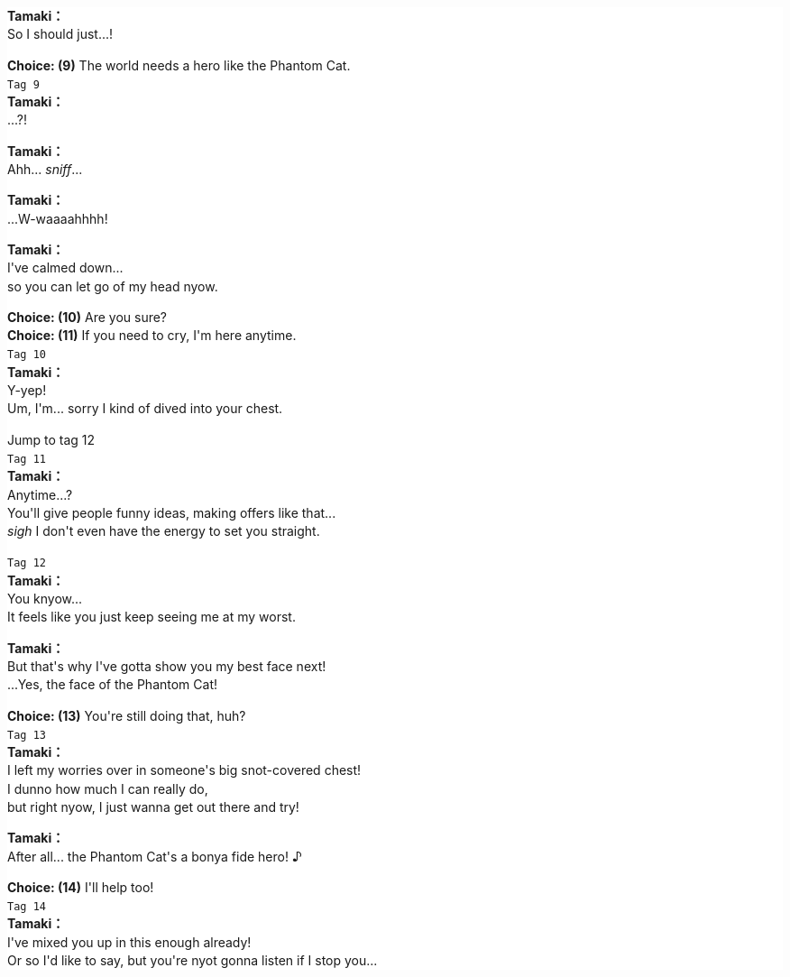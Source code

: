 **Tamaki：**  
So I should just...!  
  
**Choice: (9)**  The world needs a hero like the Phantom Cat.  
`Tag 9`  
**Tamaki：**  
...?!  
  
**Tamaki：**  
Ahh... *sniff*...  
  
**Tamaki：**  
...W-waaaahhhh!  
  
**Tamaki：**  
I've calmed down...  
so you can let go of my head nyow.  
  
**Choice: (10)**  Are you sure?  
**Choice: (11)**  If you need to cry, I'm here anytime.  
`Tag 10`  
**Tamaki：**  
Y-yep!  
Um, I'm... sorry I kind of dived into your chest.  
  
Jump to tag 12  
`Tag 11`  
**Tamaki：**  
Anytime...?  
 You'll give people funny ideas, making offers like that...  
*sigh* I don't even have the energy to set you straight.  
  
`Tag 12`  
**Tamaki：**  
You knyow...  
It feels like you just keep seeing me at my worst.  
  
**Tamaki：**  
But that's why I've gotta show you my best face next!  
...Yes, the face of the Phantom Cat!  
  
**Choice: (13)**  You're still doing that, huh?  
`Tag 13`  
**Tamaki：**  
I left my worries over in someone's big snot-covered chest!  
I dunno how much I can really do,  
but right nyow, I just wanna get out there and try!  
  
**Tamaki：**  
After all... the Phantom Cat's a bonya fide hero! ♪  
  
**Choice: (14)**  I'll help too!  
`Tag 14`  
**Tamaki：**  
I've mixed you up in this enough already!  
Or so I'd like to say, but you're nyot gonna listen if I stop you...  
  